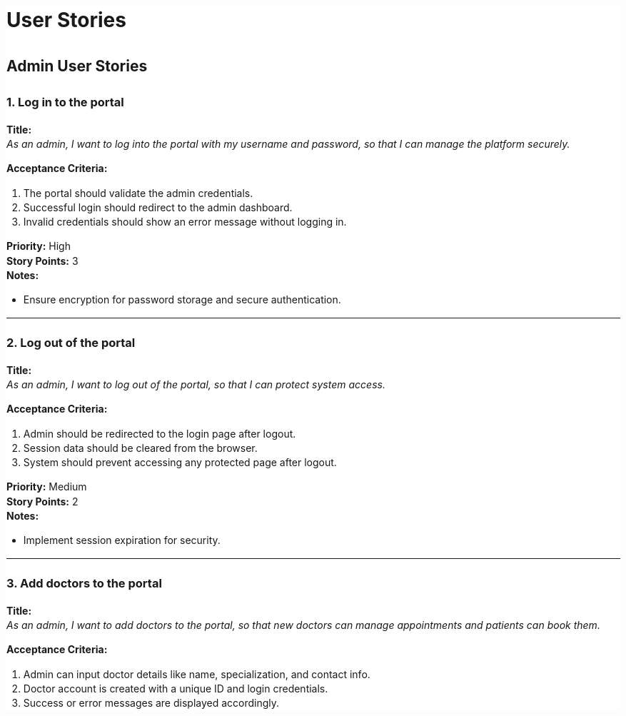 # User Stories

## Admin User Stories

### 1. Log in to the portal

**Title:**  
_As an admin, I want to log into the portal with my username and password, so that I can manage the platform securely._

**Acceptance Criteria:**

1. The portal should validate the admin credentials.  
2. Successful login should redirect to the admin dashboard.  
3. Invalid credentials should show an error message without logging in.

**Priority:** High  
**Story Points:** 3  
**Notes:**  

- Ensure encryption for password storage and secure authentication.

---

### 2. Log out of the portal

**Title:**  
_As an admin, I want to log out of the portal, so that I can protect system access._

**Acceptance Criteria:**  

1. Admin should be redirected to the login page after logout.  
2. Session data should be cleared from the browser.  
3. System should prevent accessing any protected page after logout.

**Priority:** Medium  
**Story Points:** 2  
**Notes:**  

- Implement session expiration for security.

---

### 3. Add doctors to the portal

**Title:**  
_As an admin, I want to add doctors to the portal, so that new doctors can manage appointments and patients can book them._

**Acceptance Criteria:**  

1. Admin can input doctor details like name, specialization, and contact info.  
2. Doctor account is created with a unique ID and login credentials.  
3. Success or error messages are displayed accordingly.
